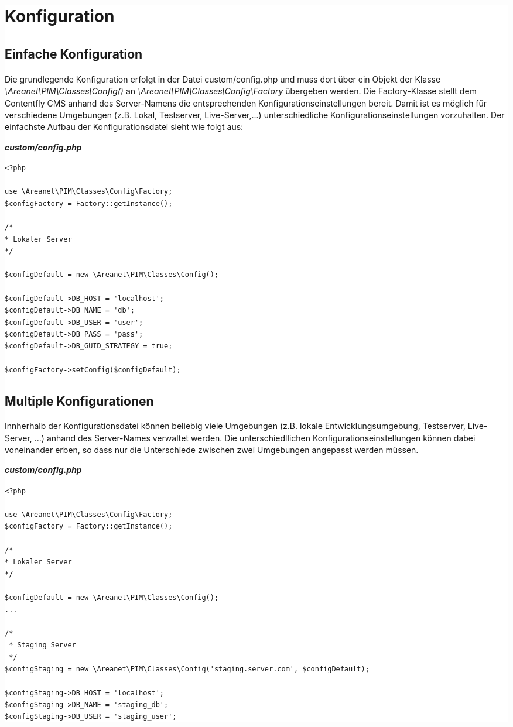 # Konfiguration

## Einfache Konfiguration
Die grundlegende Konfiguration erfolgt in der Datei custom/config.php
und muss dort über ein Objekt der Klasse _\Areanet\PIM\Classes\Config()_
an _\Areanet\PIM\Classes\Config\Factory_ übergeben werden. Die
Factory-Klasse stellt dem Contentfly CMS anhand des Server-Namens die
entsprechenden Konfigurationseinstellungen bereit. Damit ist es möglich
für verschiedene Umgebungen (z.B. Lokal, Testserver, Live-Server,...)
unterschiedliche Konfigurationseinstellungen vorzuhalten. Der einfachste
Aufbau der Konfigurationsdatei sieht wie folgt aus:

**_custom/config.php_**
```
<?php
   
use \Areanet\PIM\Classes\Config\Factory;
$configFactory = Factory::getInstance();

/*
* Lokaler Server
*/

$configDefault = new \Areanet\PIM\Classes\Config();

$configDefault->DB_HOST = 'localhost';
$configDefault->DB_NAME = 'db';
$configDefault->DB_USER = 'user';
$configDefault->DB_PASS = 'pass';
$configDefault->DB_GUID_STRATEGY = true;

$configFactory->setConfig($configDefault);
```

## Multiple Konfigurationen
Innherhalb der Konfigurationsdatei können beliebig viele Umgebungen (z.B. lokale Entwicklungsumgebung, Testserver, Live-Server, ...) anhand des Server-Names verwaltet werden. Die unterschiedllichen Konfigurationseinstellungen können dabei voneinander erben, so dass nur die Unterschiede zwischen zwei Umgebungen angepasst werden müssen.

**_custom/config.php_**
```
<?php
   
use \Areanet\PIM\Classes\Config\Factory;
$configFactory = Factory::getInstance();

/*
* Lokaler Server
*/

$configDefault = new \Areanet\PIM\Classes\Config();
...

/*
 * Staging Server
 */
$configStaging = new \Areanet\PIM\Classes\Config('staging.server.com', $configDefault);

$configStaging->DB_HOST = 'localhost';
$configStaging->DB_NAME = 'staging_db';
$configStaging->DB_USER = 'staging_user';
```